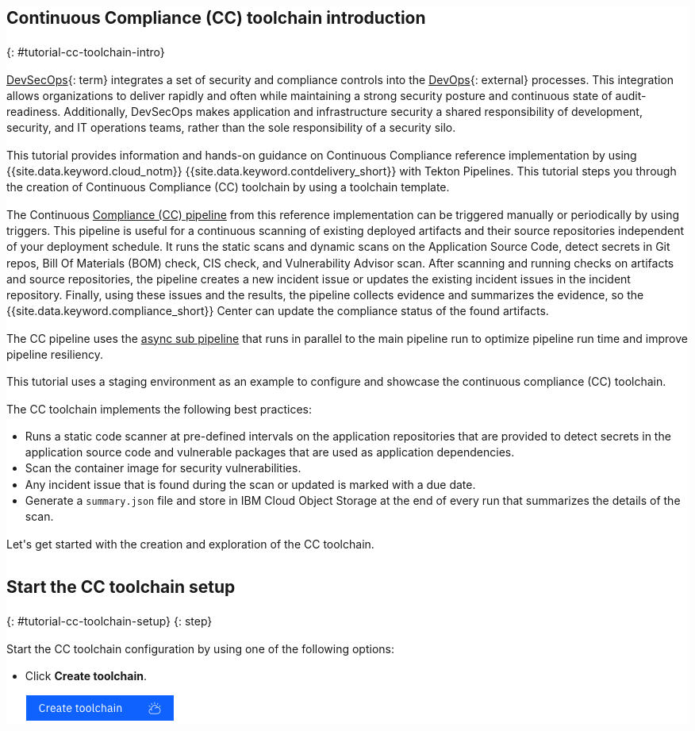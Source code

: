 ## Continuous Compliance (CC) toolchain introduction
{: #tutorial-cc-toolchain-intro}

[DevSecOps](#x9892260){: term} integrates a set of security and compliance controls into the [DevOps](https://www.ibm.com/cloud/learn/devops-a-complete-guide){: external} processes. This integration allows organizations to deliver rapidly and often while maintaining a strong security posture and continuous state of audit-readiness. Additionally, DevSecOps makes application and infrastructure security a shared responsibility of development, security, and IT operations teams, rather than the sole responsibility of a security silo.

This tutorial provides information and hands-on guidance on Continuous Compliance reference implementation by using {{site.data.keyword.cloud_notm}} {{site.data.keyword.contdelivery_short}} with Tekton Pipelines. This tutorial steps you through the creation of Continuous Compliance (CC) toolchain by using a toolchain template.

The Continuous [Compliance (CC) pipeline](/docs/devsecops?topic=devsecops-devsecops-cc-pipeline) from this reference implementation can be triggered manually or periodically by using triggers. This pipeline is useful for a continuous scanning of existing deployed artifacts and their source repositories independent of your deployment schedule. It runs the static scans and dynamic scans on the Application Source Code, detect secrets in Git repos, Bill Of Materials (BOM) check, CIS check, and Vulnerability Advisor scan. After scanning and running checks on artifacts and source repositories, the pipeline creates a new incident issue or updates the existing incident issues in the incident repository. Finally, using these issues and the results, the pipeline collects evidence and summarizes the evidence, so the {{site.data.keyword.compliance_short}} Center can update the compliance status of the found artifacts.

The CC pipeline uses the [async sub pipeline](/docs/devsecops?topic=devsecops-devsecops-async-stages#async-stages-setup-triggers) that runs in parallel to the main pipeline run to optimize pipeline run time and improve pipeline resiliency.

This tutorial uses a staging environment as an example to configure and showcase the continuous compliance (CC) toolchain.

The CC toolchain implements the following best practices:

* Runs a static code scanner at pre-defined intervals on the application repositories that are provided to detect secrets in the application source code and vulnerable packages that are used as application dependencies.
* Scan the container image for security vulnerabilities.
* Any incident issue that is found during the scan or updated is marked with a due date.
* Generate a `summary.json` file and store in IBM Cloud Object Storage at the end of every run that summarizes the details of the scan.

Let's get started with the creation and exploration of the CC toolchain.

## Start the CC toolchain setup
{: #tutorial-cc-toolchain-setup}
{: step}

Start the CC toolchain configuration by using one of the following options:

* Click **Create toolchain**.

   [![Create toolchain](images/create_toolchain_button.png "Create toolchain")](https://cloud.ibm.com/devops/setup/deploy?repository=https%3A%2F%2Fus-south.git.cloud.ibm.com%2Fopen-toolchain%2Fcompliance-cc-toolchain&env_id=ibm:yp:us-south)
   